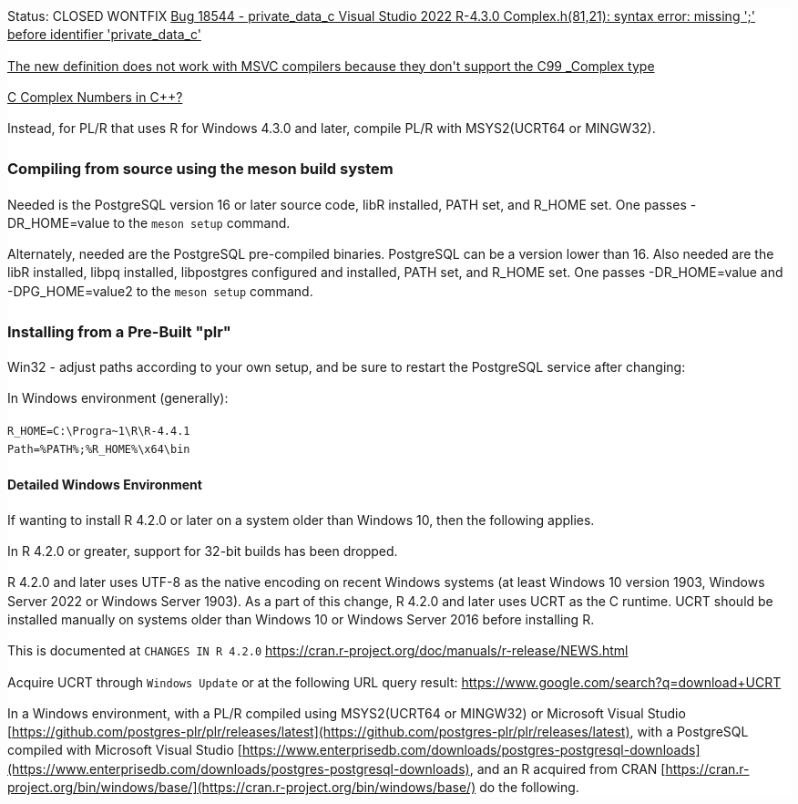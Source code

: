 Status: CLOSED WONTFIX
[Bug 18544 - private_data_c Visual Studio 2022 R-4.3.0 Complex.h(81,21): syntax error: missing ';' before identifier 'private_data_c'](https://bugs.r-project.org/show_bug.cgi?id=18544)

[The new definition does not work with MSVC compilers because they don't support the C99 _Complex type](https://learn.microsoft.com/en-us/cpp/c-runtime-library/complex-math-support?view=msvc-170)

[C Complex Numbers in C++?](https://stackoverflow.com/questions/10540228/c-complex-numbers-in-c)

Instead, for PL/R that uses R for Windows 4.3.0 and later, compile PL/R with MSYS2(UCRT64 or MINGW32).

### Compiling from source using the meson build system

Needed is the PostgreSQL version 16 or later source code, libR installed, PATH set, and R_HOME set. One passes -DR_HOME=value to the `meson setup` command.

Alternately, needed are the PostgreSQL pre-compiled binaries. PostgreSQL can be a version lower than 16. Also needed are the libR installed, libpq installed, libpostgres configured and installed, PATH set, and R_HOME set.  One passes -DR_HOME=value and -DPG_HOME=value2 to the `meson setup` command.

### Installing from a Pre-Built "plr"

Win32 - adjust paths according to your own setup, and be sure to restart the PostgreSQL service after
changing:

In Windows environment (generally):
```
R_HOME=C:\Progra~1\R\R-4.4.1
Path=%PATH%;%R_HOME%\x64\bin
```

#### Detailed Windows Environment

If wanting to install R 4.2.0 or later on a system older than Windows 10, then the following applies.

In R 4.2.0 or greater, support for 32-bit builds has been dropped.

R 4.2.0 and later uses UTF-8 as the native encoding on recent Windows systems
(at least Windows 10 version 1903, Windows Server 2022 or Windows Server 1903).
As a part of this change, R 4.2.0 and later uses UCRT as the C runtime.
UCRT should be installed manually on systems older than Windows 10 or Windows Server 2016 before installing R.

This is documented at `CHANGES IN R 4.2.0`
https://cran.r-project.org/doc/manuals/r-release/NEWS.html

Acquire UCRT through `Windows Update` or at the following URL query result:
https://www.google.com/search?q=download+UCRT

In a Windows environment, with a PL/R compiled using MSYS2(UCRT64 or MINGW32) or Microsoft Visual Studio
[https://github.com/postgres-plr/plr/releases/latest](https://github.com/postgres-plr/plr/releases/latest), with a PostgreSQL compiled
with Microsoft Visual Studio [https://www.enterprisedb.com/downloads/postgres-postgresql-downloads](https://www.enterprisedb.com/downloads/postgres-postgresql-downloads),
and an R acquired from CRAN [https://cran.r-project.org/bin/windows/base/](https://cran.r-project.org/bin/windows/base/) do the following.
